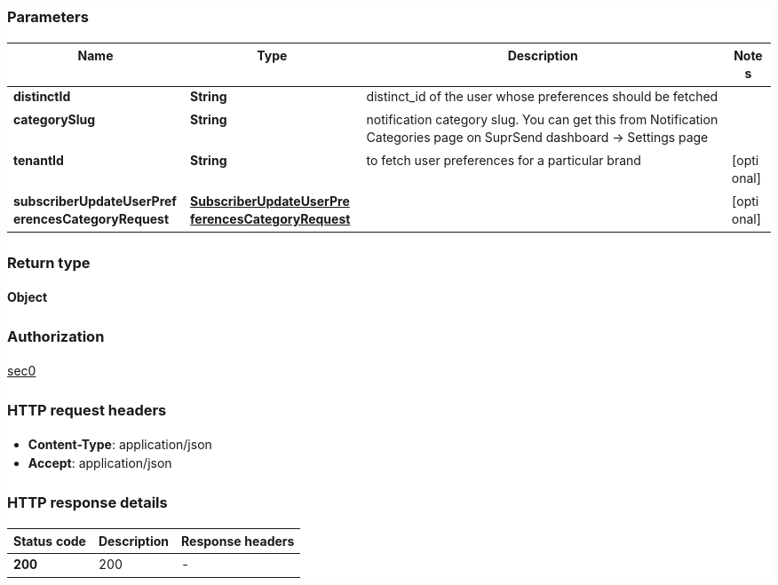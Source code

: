 ### Parameters

| Name | Type | Description  | Notes |
|------------- | ------------- | ------------- | -------------|
| **distinctId** | **String**| distinct_id of the user whose preferences should be fetched | |
| **categorySlug** | **String**| notification category slug. You can get this from Notification Categories page on SuprSend dashboard -&gt; Settings page | |
| **tenantId** | **String**| to fetch user preferences for a particular brand | [optional] |
| **subscriberUpdateUserPreferencesCategoryRequest** | [**SubscriberUpdateUserPreferencesCategoryRequest**](SubscriberUpdateUserPreferencesCategoryRequest.md)|  | [optional] |

### Return type

**Object**

### Authorization

[sec0](../README.md#sec0)

### HTTP request headers

 - **Content-Type**: application/json
 - **Accept**: application/json

### HTTP response details
| Status code | Description | Response headers |
|-------------|-------------|------------------|
| **200** | 200 |  -  |

